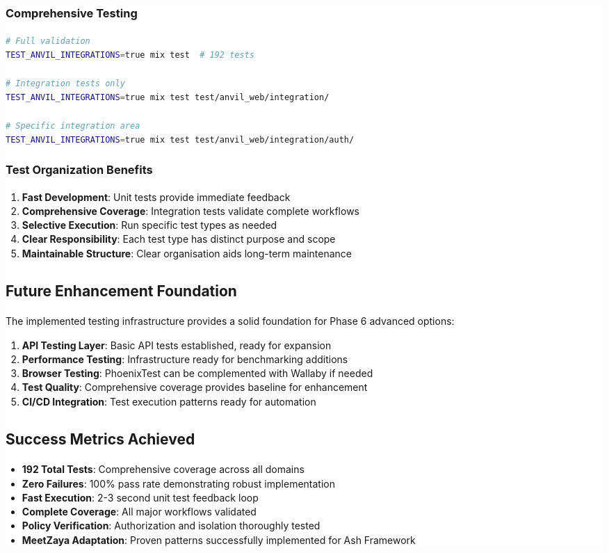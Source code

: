 ### Comprehensive Testing
```bash
# Full validation
TEST_ANVIL_INTEGRATIONS=true mix test  # 192 tests

# Integration tests only  
TEST_ANVIL_INTEGRATIONS=true mix test test/anvil_web/integration/

# Specific integration area
TEST_ANVIL_INTEGRATIONS=true mix test test/anvil_web/integration/auth/
```

### Test Organization Benefits

1. **Fast Development**: Unit tests provide immediate feedback
2. **Comprehensive Coverage**: Integration tests validate complete workflows
3. **Selective Execution**: Run specific test types as needed
4. **Clear Responsibility**: Each test type has distinct purpose and scope
5. **Maintainable Structure**: Clear organisation aids long-term maintenance

## Future Enhancement Foundation

The implemented testing infrastructure provides a solid foundation for Phase 6 advanced options:

1. **API Testing Layer**: Basic API tests established, ready for expansion
2. **Performance Testing**: Infrastructure ready for benchmarking additions
3. **Browser Testing**: PhoenixTest can be complemented with Wallaby if needed
4. **Test Quality**: Comprehensive coverage provides baseline for enhancement
5. **CI/CD Integration**: Test execution patterns ready for automation

## Success Metrics Achieved

- **192 Total Tests**: Comprehensive coverage across all domains
- **Zero Failures**: 100% pass rate demonstrating robust implementation
- **Fast Execution**: 2-3 second unit test feedback loop
- **Complete Coverage**: All major workflows validated
- **Policy Verification**: Authorization and isolation thoroughly tested
- **MeetZaya Adaptation**: Proven patterns successfully implemented for Ash Framework